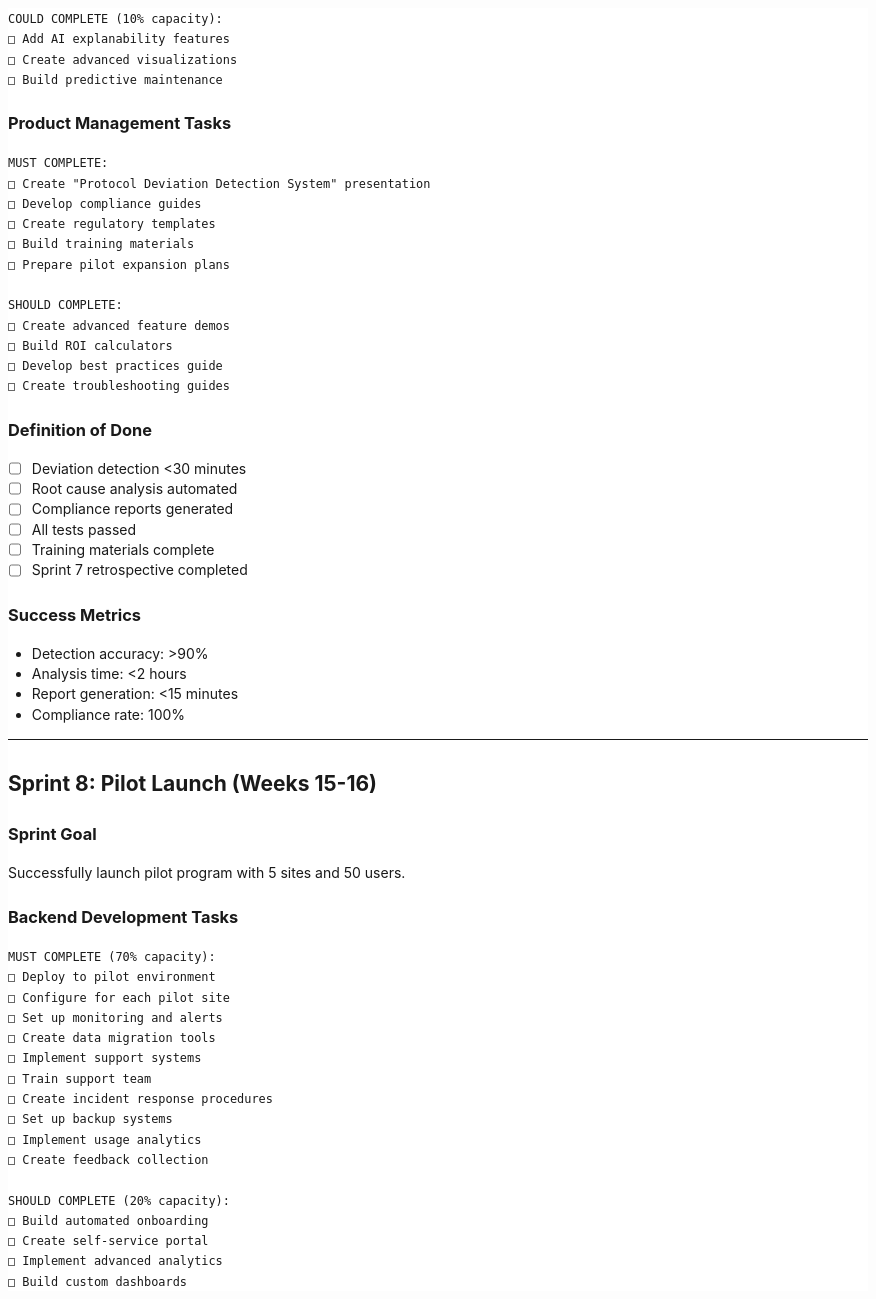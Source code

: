 ```
COULD COMPLETE (10% capacity):
□ Add AI explanability features
□ Create advanced visualizations
□ Build predictive maintenance
```

### Product Management Tasks
```
MUST COMPLETE:
□ Create "Protocol Deviation Detection System" presentation
□ Develop compliance guides
□ Create regulatory templates
□ Build training materials
□ Prepare pilot expansion plans

SHOULD COMPLETE:
□ Create advanced feature demos
□ Build ROI calculators
□ Develop best practices guide
□ Create troubleshooting guides
```

### Definition of Done
- [ ] Deviation detection <30 minutes
- [ ] Root cause analysis automated
- [ ] Compliance reports generated
- [ ] All tests passed
- [ ] Training materials complete
- [ ] Sprint 7 retrospective completed

### Success Metrics
- Detection accuracy: >90%
- Analysis time: <2 hours
- Report generation: <15 minutes
- Compliance rate: 100%

---

## Sprint 8: Pilot Launch (Weeks 15-16)

### Sprint Goal
Successfully launch pilot program with 5 sites and 50 users.

### Backend Development Tasks
```
MUST COMPLETE (70% capacity):
□ Deploy to pilot environment
□ Configure for each pilot site
□ Set up monitoring and alerts
□ Create data migration tools
□ Implement support systems
□ Train support team
□ Create incident response procedures
□ Set up backup systems
□ Implement usage analytics
□ Create feedback collection

SHOULD COMPLETE (20% capacity):
□ Build automated onboarding
□ Create self-service portal
□ Implement advanced analytics
□ Build custom dashboards
```